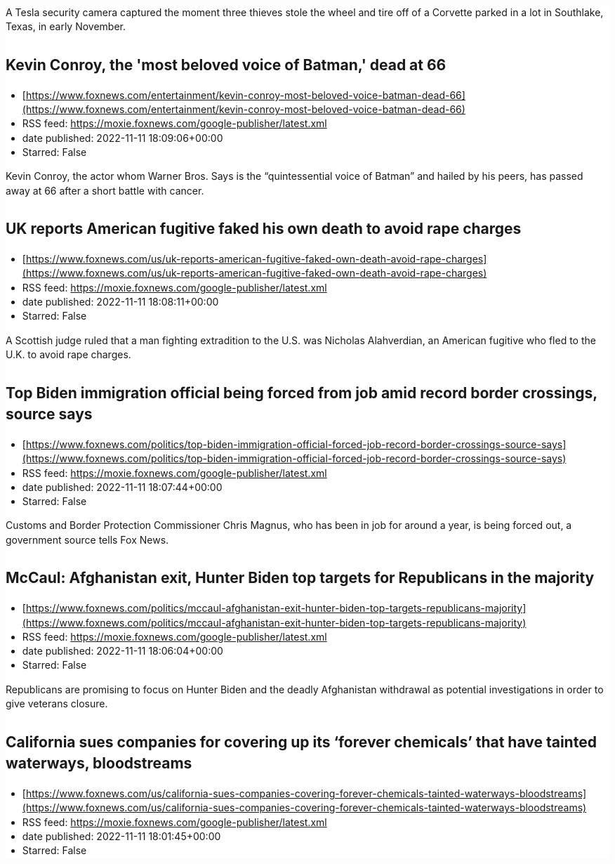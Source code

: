 A Tesla security camera captured the moment three thieves stole the wheel and tire off of a Corvette parked in a lot in Southlake, Texas, in early November.

## Kevin Conroy, the 'most beloved voice of Batman,' dead at 66
 - [https://www.foxnews.com/entertainment/kevin-conroy-most-beloved-voice-batman-dead-66](https://www.foxnews.com/entertainment/kevin-conroy-most-beloved-voice-batman-dead-66)
 - RSS feed: https://moxie.foxnews.com/google-publisher/latest.xml
 - date published: 2022-11-11 18:09:06+00:00
 - Starred: False

Kevin Conroy, the actor whom Warner Bros. Says is the “quintessential voice of Batman” and hailed by his peers, has passed away at 66 after a short battle with cancer.

## UK reports American fugitive faked his own death to avoid rape charges
 - [https://www.foxnews.com/us/uk-reports-american-fugitive-faked-own-death-avoid-rape-charges](https://www.foxnews.com/us/uk-reports-american-fugitive-faked-own-death-avoid-rape-charges)
 - RSS feed: https://moxie.foxnews.com/google-publisher/latest.xml
 - date published: 2022-11-11 18:08:11+00:00
 - Starred: False

A Scottish judge ruled that a man fighting extradition to the U.S. was Nicholas Alahverdian, an American fugitive who fled to the U.K. to avoid rape charges.

## Top Biden immigration official being forced from job amid record border crossings, source says
 - [https://www.foxnews.com/politics/top-biden-immigration-official-forced-job-record-border-crossings-source-says](https://www.foxnews.com/politics/top-biden-immigration-official-forced-job-record-border-crossings-source-says)
 - RSS feed: https://moxie.foxnews.com/google-publisher/latest.xml
 - date published: 2022-11-11 18:07:44+00:00
 - Starred: False

Customs and Border Protection Commissioner Chris Magnus, who has been in job for around a year, is being forced out, a government source tells Fox News.

## McCaul: Afghanistan exit, Hunter Biden top targets for Republicans in the majority
 - [https://www.foxnews.com/politics/mccaul-afghanistan-exit-hunter-biden-top-targets-republicans-majority](https://www.foxnews.com/politics/mccaul-afghanistan-exit-hunter-biden-top-targets-republicans-majority)
 - RSS feed: https://moxie.foxnews.com/google-publisher/latest.xml
 - date published: 2022-11-11 18:06:04+00:00
 - Starred: False

Republicans are promising to focus on Hunter Biden and the deadly Afghanistan withdrawal as potential investigations in order to give veterans closure.

## California sues companies for covering up its ‘forever chemicals’ that have tainted waterways, bloodstreams
 - [https://www.foxnews.com/us/california-sues-companies-covering-forever-chemicals-tainted-waterways-bloodstreams](https://www.foxnews.com/us/california-sues-companies-covering-forever-chemicals-tainted-waterways-bloodstreams)
 - RSS feed: https://moxie.foxnews.com/google-publisher/latest.xml
 - date published: 2022-11-11 18:01:45+00:00
 - Starred: False
